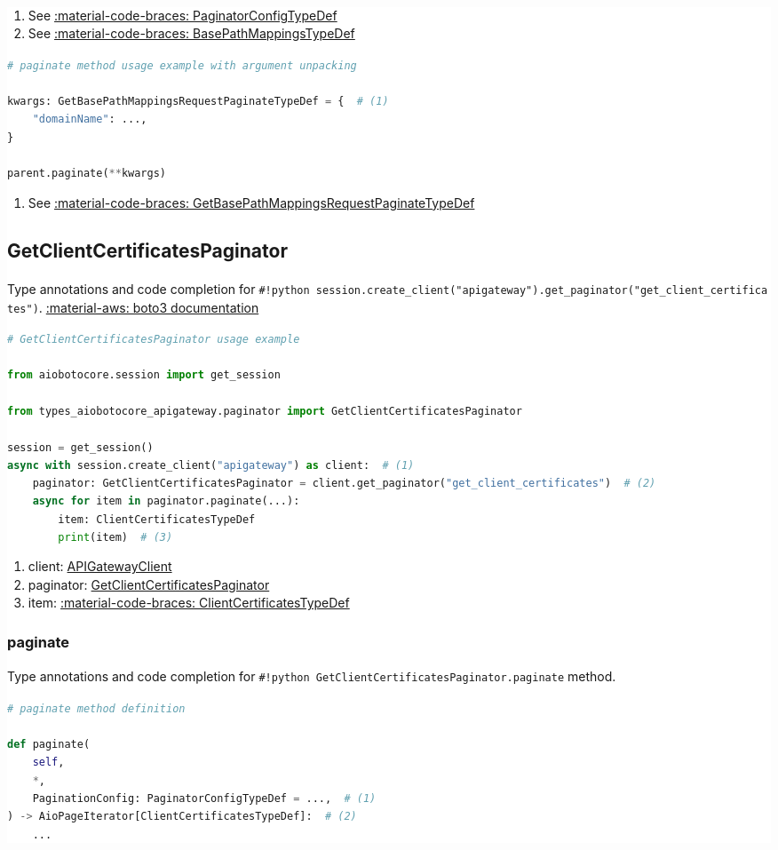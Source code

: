 1. See [:material-code-braces: PaginatorConfigTypeDef](./type_defs.md#paginatorconfigtypedef) 
2. See [:material-code-braces: BasePathMappingsTypeDef](./type_defs.md#basepathmappingstypedef) 


```python
# paginate method usage example with argument unpacking

kwargs: GetBasePathMappingsRequestPaginateTypeDef = {  # (1)
    "domainName": ...,
}

parent.paginate(**kwargs)
```

1. See [:material-code-braces: GetBasePathMappingsRequestPaginateTypeDef](./type_defs.md#getbasepathmappingsrequestpaginatetypedef) 
## GetClientCertificatesPaginator

Type annotations and code completion for `#!python session.create_client("apigateway").get_paginator("get_client_certificates")`.
[:material-aws: boto3 documentation](https://boto3.amazonaws.com/v1/documentation/api/latest/reference/services/apigateway/paginator/GetClientCertificates.html#APIGateway.Paginator.GetClientCertificates)

```python
# GetClientCertificatesPaginator usage example

from aiobotocore.session import get_session

from types_aiobotocore_apigateway.paginator import GetClientCertificatesPaginator

session = get_session()
async with session.create_client("apigateway") as client:  # (1)
    paginator: GetClientCertificatesPaginator = client.get_paginator("get_client_certificates")  # (2)
    async for item in paginator.paginate(...):
        item: ClientCertificatesTypeDef
        print(item)  # (3)
```

1. client: [APIGatewayClient](./client.md)
2. paginator: [GetClientCertificatesPaginator](./paginators.md#getclientcertificatespaginator)
3. item: [:material-code-braces: ClientCertificatesTypeDef](./type_defs.md#clientcertificatestypedef) 


### paginate

Type annotations and code completion for `#!python GetClientCertificatesPaginator.paginate` method.

```python
# paginate method definition

def paginate(
    self,
    *,
    PaginationConfig: PaginatorConfigTypeDef = ...,  # (1)
) -> AioPageIterator[ClientCertificatesTypeDef]:  # (2)
    ...
```
